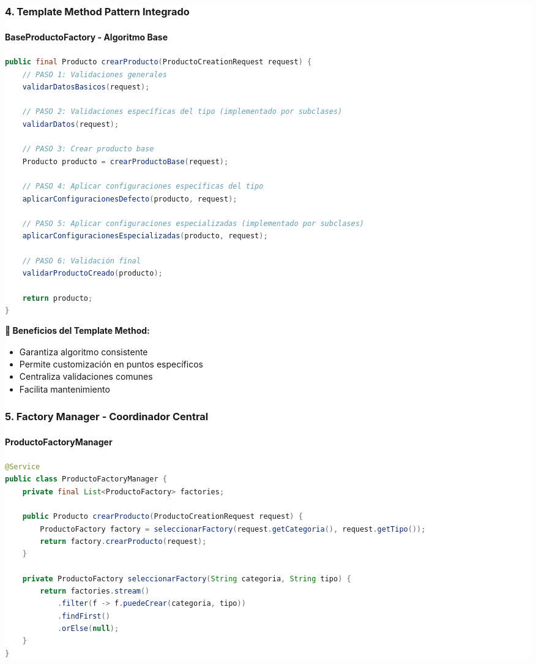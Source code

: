 ### **4. Template Method Pattern Integrado**

#### **BaseProductoFactory - Algoritmo Base**

```java
public final Producto crearProducto(ProductoCreationRequest request) {
    // PASO 1: Validaciones generales
    validarDatosBasicos(request);
    
    // PASO 2: Validaciones específicas del tipo (implementado por subclases)
    validarDatos(request);
    
    // PASO 3: Crear producto base
    Producto producto = crearProductoBase(request);
    
    // PASO 4: Aplicar configuraciones específicas del tipo
    aplicarConfiguracionesDefecto(producto, request);
    
    // PASO 5: Aplicar configuraciones especializadas (implementado por subclases)
    aplicarConfiguracionesEspecializadas(producto, request);
    
    // PASO 6: Validación final
    validarProductoCreado(producto);
    
    return producto;
}
```

**🎯 Beneficios del Template Method:**
- Garantiza algoritmo consistente
- Permite customización en puntos específicos
- Centraliza validaciones comunes
- Facilita mantenimiento

### **5. Factory Manager - Coordinador Central**

#### **ProductoFactoryManager**

```java
@Service
public class ProductoFactoryManager {
    private final List<ProductoFactory> factories;
    
    public Producto crearProducto(ProductoCreationRequest request) {
        ProductoFactory factory = seleccionarFactory(request.getCategoria(), request.getTipo());
        return factory.crearProducto(request);
    }
    
    private ProductoFactory seleccionarFactory(String categoria, String tipo) {
        return factories.stream()
            .filter(f -> f.puedeCrear(categoria, tipo))
            .findFirst()
            .orElse(null);
    }
}
```
